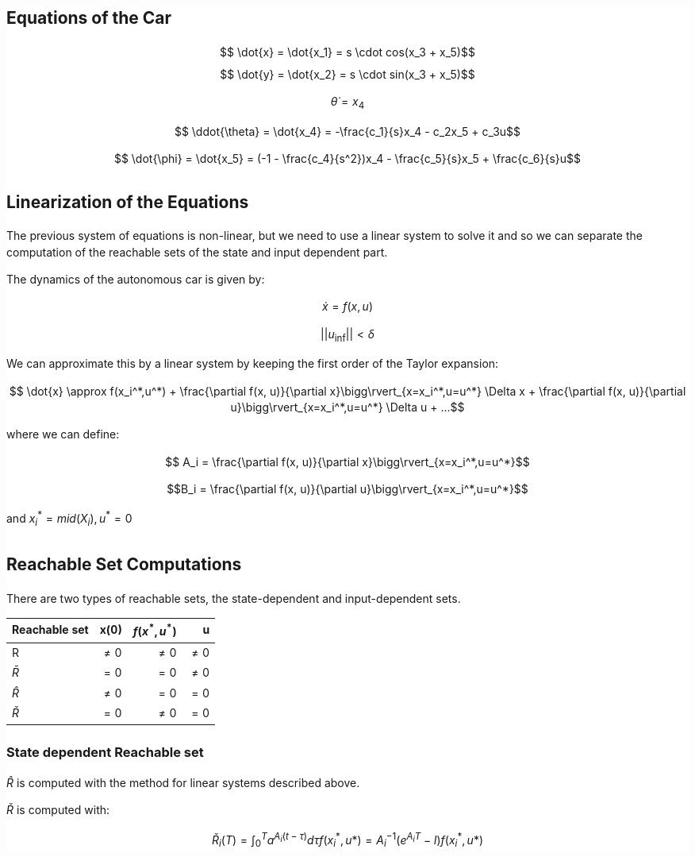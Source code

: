
## Equations of the Car

$$ \dot{x} = \dot{x_1} = s \cdot cos(x_3 + x_5)$$
$$ \dot{y} = \dot{x_2} = s \cdot sin(x_3 + x_5)$$

$$ \dot{\theta} = x_4$$

$$ \ddot{\theta} = \dot{x_4} = -\frac{c_1}{s}x_4 - c_2x_5 + c_3u$$

$$ \dot{\phi} = \dot{x_5} = (-1 - \frac{c_4}{s^2})x_4 - \frac{c_5}{s}x_5 + \frac{c_6}{s}u$$

## Linearization of the Equations

The previous system of equations is non-linear, but we need to use a linear system to solve it and so we can separate the computation of the reachable sets of the state and input dependent part.

The dynamics of the autonomous car is given by:

$$ \dot{x} = f(x, u)$$

$$ ||u_{\inf}|| < \delta $$

We can approximate this by a linear system by keeping the first order of the Taylor expansion:

$$ \dot{x} \approx f(x_i^*,u^*) + \frac{\partial f(x, u)}{\partial x}\bigg\rvert_{x=x_i^*,u=u^*} \Delta x + \frac{\partial f(x, u)}{\partial u}\bigg\rvert_{x=x_i^*,u=u^*} \Delta u  + ...$$

where we can define:

$$ A_i = \frac{\partial f(x, u)}{\partial x}\bigg\rvert_{x=x_i^*,u=u^*}$$

$$B_i = \frac{\partial f(x, u)}{\partial u}\bigg\rvert_{x=x_i^*,u=u^*}$$

and $x_i^*=mid(X_i), u^*=0$

## Reachable Set Computations

There are two types of reachable sets, the state-dependent and input-dependent sets.

| Reachable set        | x(0)           | $f(x^*, u^*)$  | u |
| ------------- |:-------------:| -----:| -----:|
| R      | $\neq 0$ | $\neq 0$ | $\neq 0$ |
| $\bar{R}$      | $= 0$      |   $= 0$ | $\neq 0$ |
| $\hat{R}$ | $\neq 0$      |    $= 0$ | $= 0$ |
| $\check{R}$ | $= 0$      |    $\neq 0$ | $= 0$ |

### State dependent Reachable set
$\hat{R}$ is computed with the method for linear systems described above.

$\check{R}$ is computed with:

$$ \check{R}_i(T) = \int_0^T{a^{A_i(t-\tau)}d\tau f(x_i^*, u*)} = A_i^{-1}(e^{A_i T} - I)f(x_i^*, u*)$$
